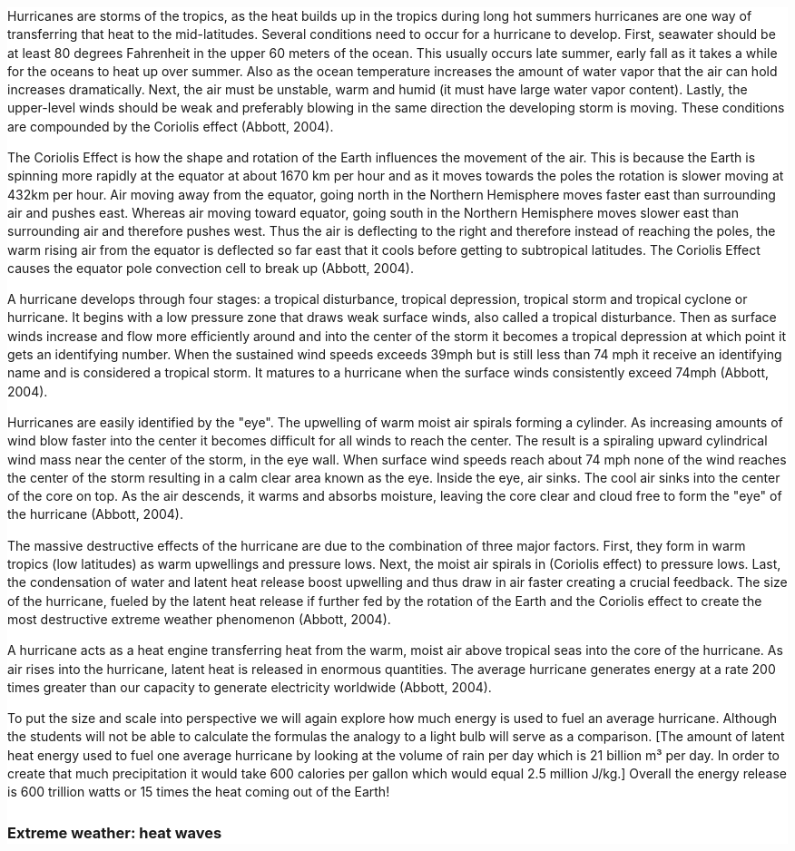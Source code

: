 Hurricanes are storms of the tropics, as the heat builds up in the tropics during long hot summers hurricanes are one way of transferring that heat to the mid-latitudes. Several conditions need to occur for a hurricane to develop. First, seawater should be at least 80 degrees Fahrenheit in the upper 60 meters of the ocean. This usually occurs late summer, early fall as it takes a while for the oceans to heat up over summer. Also as the ocean temperature increases the amount of water vapor that the air can hold increases dramatically. Next, the air must be unstable, warm and humid (it must have large water vapor content). Lastly, the upper-level winds should be weak and preferably blowing in the same direction the developing storm is moving. These conditions are compounded by the Coriolis effect (Abbott, 2004).
</p>
<p>
The Coriolis Effect is how the shape and rotation of the Earth influences the movement of the air. This is because the Earth is spinning more rapidly at the equator at about 1670 km per hour and as it moves towards the poles the rotation is slower moving at 432km per hour. Air moving away from the equator, going north in the Northern Hemisphere moves faster east than surrounding air and pushes east. Whereas air moving toward equator, going south in the Northern Hemisphere moves slower east than surrounding air and therefore pushes west. Thus the air is deflecting to the right and therefore instead of reaching the poles, the warm rising air from the equator is deflected so far east that it cools before getting to subtropical latitudes. The Coriolis Effect causes the equator pole convection cell to break up (Abbott, 2004).
</p>
<p>
A hurricane develops through four stages: a tropical disturbance, tropical depression, tropical storm and tropical cyclone or hurricane. It begins with a low pressure zone that draws weak surface winds, also called a tropical disturbance. Then as surface winds increase and flow more efficiently around and into the center of the storm it becomes a tropical depression at which point it gets an identifying number. When the sustained wind speeds exceeds 39mph but is still less than 74 mph it receive an identifying name and is considered a tropical storm. It matures to a hurricane when the surface winds consistently exceed 74mph (Abbott, 2004).
</p>
<p>
Hurricanes are easily identified by the "eye". The upwelling of warm moist air spirals forming a cylinder. As increasing amounts of wind blow faster into the center it becomes difficult for all winds to reach the center. The result is a spiraling upward cylindrical wind mass near the center of the storm, in the eye wall. When surface wind speeds reach about 74 mph none of the wind reaches the center of the storm resulting in a calm clear area known as the eye. Inside the eye, air sinks. The cool air sinks into the center of the core on top. As the air descends, it warms and absorbs moisture, leaving the core clear and cloud free to form the "eye" of the hurricane (Abbott, 2004).
</p>
<p>
The massive destructive effects of the hurricane are due to the combination of three major factors. First, they form in warm tropics (low latitudes) as warm upwellings and pressure lows. Next, the moist air spirals in (Coriolis effect) to pressure lows. Last, the condensation of water and latent heat release boost upwelling and thus draw in air faster creating a crucial feedback. The size of the hurricane, fueled by the latent heat release if further fed by the rotation of the Earth and the Coriolis effect to create the most destructive extreme weather phenomenon (Abbott, 2004).
</p>
<p>
A hurricane acts as a heat engine transferring heat from the warm, moist air above tropical seas into the core of the hurricane. As air rises into the hurricane, latent heat is released in enormous quantities. The average hurricane generates energy at a rate 200 times greater than our capacity to generate electricity worldwide (Abbott, 2004).
</p>
<p>
To put the size and scale into perspective we will again explore how much energy is used to fuel an average hurricane. Although the students will not be able to calculate the formulas the analogy to a light bulb will serve as a comparison. [The amount of latent heat energy used to fuel one average hurricane by looking at the volume of rain per day which is 21 billion m³ per day. In order to create that much precipitation it would take 600 calories per gallon which would equal 2.5 million J/kg.] Overall the energy release is 600 trillion watts or 15 times the heat coming out of the Earth!
</p>
<h3>
Extreme weather: heat waves
</h3>